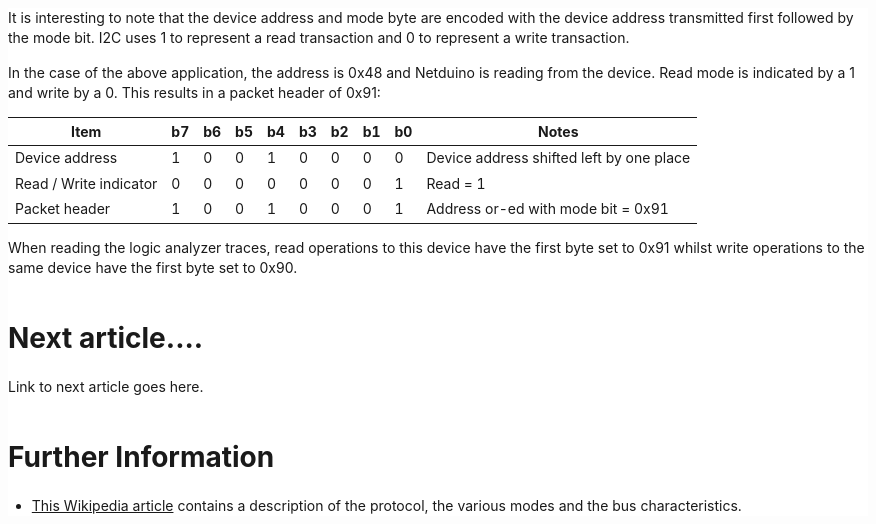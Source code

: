 It is interesting to note that the device address and mode byte are encoded with the device address transmitted first followed by the mode bit.  I2C uses 1 to represent a read transaction and 0 to represent a write transaction.

In the case of the above application, the address is 0x48 and Netduino is reading from the device.  Read mode is indicated by a 1 and write by a 0.  This results in a packet header of 0x91:

| Item                   | b7 | b6 | b5 | b4 | b3 | b2 | b1 | b0 | Notes                                    |
|------------------------|----|----|----|----|----|----|----|----|------------------------------------------|
| Device address         |  1 |  0 |  0 |  1 |  0 |  0 |  0 |  0 | Device address shifted left by one place |
| Read / Write indicator |  0 |  0 |  0 |  0 |  0 |  0 |  0 |  1 | Read = 1                                 |
| Packet header          |  1 |  0 |  0 |  1 |  0 |  0 |  0 |  1 | Address or-ed with mode bit = 0x91       |

When reading the logic analyzer traces, read operations to this device have the first byte set to 0x91 whilst write operations to the same device have the first byte set to 0x90.

# Next article....

Link to next article goes here.

# Further Information

* [This Wikipedia article](https://en.wikipedia.org/wiki/I%C2%B2C) contains a description of the protocol, the various modes and the bus characteristics.
